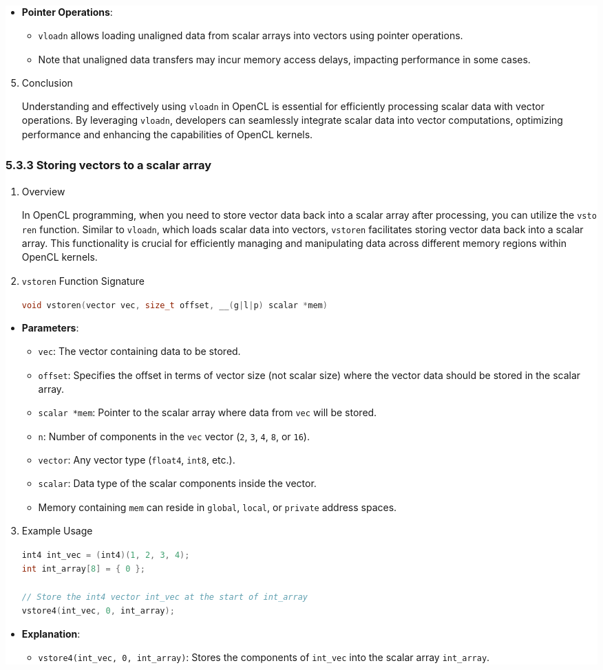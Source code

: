 - **Pointer Operations**:

    - `vloadn` allows loading unaligned data from scalar arrays into vectors using pointer operations.

    - Note that unaligned data transfers may incur memory access delays, impacting performance in some cases.

5. Conclusion

    Understanding and effectively using `vloadn` in OpenCL is essential for efficiently processing scalar data with vector operations. By leveraging `vloadn`, developers can seamlessly integrate scalar data into vector computations, optimizing performance and enhancing the capabilities of OpenCL kernels.

### 5.3.3 Storing vectors to a scalar array

1. Overview

    In OpenCL programming, when you need to store vector data back into a scalar array after processing, you can utilize the `vstoren` function. Similar to `vloadn`, which loads scalar data into vectors, `vstoren` facilitates storing vector data back into a scalar array. This functionality is crucial for efficiently managing and manipulating data across different memory regions within OpenCL kernels.

2. `vstoren` Function Signature

    ```c
    void vstoren(vector vec, size_t offset, __(g|l|p) scalar *mem)
    ```

- **Parameters**:

    - `vec`: The vector containing data to be stored.

    - `offset`: Specifies the offset in terms of vector size (not scalar size) where the vector data should be stored in the scalar array.

    - `scalar *mem`: Pointer to the scalar array where data from `vec` will be stored.

    - `n`: Number of components in the `vec` vector (`2`, `3`, `4`, `8`, or `16`).

    - `vector`: Any vector type (`float4`, `int8`, etc.).

    - `scalar`: Data type of the scalar components inside the vector.

    - Memory containing `mem` can reside in `global`, `local`, or `private` address spaces.

3. Example Usage

    ```c
    int4 int_vec = (int4)(1, 2, 3, 4);
    int int_array[8] = { 0 };

    // Store the int4 vector int_vec at the start of int_array
    vstore4(int_vec, 0, int_array);
    ```

- **Explanation**:

    - `vstore4(int_vec, 0, int_array)`: Stores the components of `int_vec` into the scalar array `int_array`.
